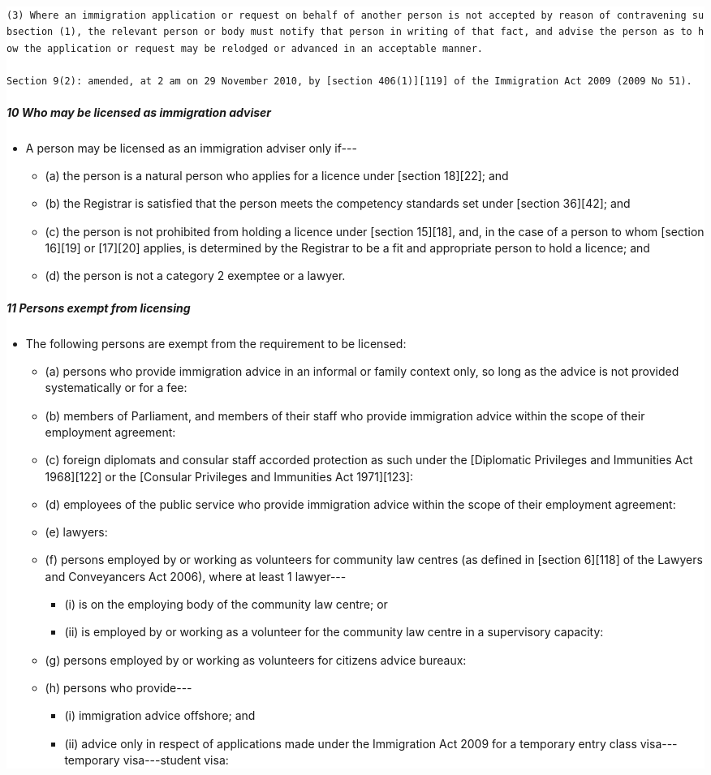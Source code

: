     (3) Where an immigration application or request on behalf of another person is not accepted by reason of contravening subsection (1), the relevant person or body must notify that person in writing of that fact, and advise the person as to how the application or request may be relodged or advanced in an acceptable manner.
    
    Section 9(2): amended, at 2 am on 29 November 2010, by [section 406(1)][119] of the Immigration Act 2009 (2009 No 51).

##### 10 Who may be licensed as immigration adviser
    
*   A person may be licensed as an immigration adviser only if---
        
    *   (a) the person is a natural person who applies for a licence under [section 18][22]; and
    
    *   (b) the Registrar is satisfied that the person meets the competency standards set under [section 36][42]; and
    
    *   (c) the person is not prohibited from holding a licence under [section 15][18], and, in the case of a person to whom [section 16][19] or [17][20] applies, is determined by the Registrar to be a fit and appropriate person to hold a licence; and
    
    *   (d) the person is not a category 2 exemptee or a lawyer.
    
    

##### 11 Persons exempt from licensing
    
*   The following persons are exempt from the requirement to be licensed:
        
    *   (a) persons who provide immigration advice in an informal or family context only, so long as the advice is not provided systematically or for a fee:
    
    *   (b) members of Parliament, and members of their staff who provide immigration advice within the scope of their employment agreement:
    
    *   (c) foreign diplomats and consular staff accorded protection as such under the [Diplomatic Privileges and Immunities Act 1968][122] or the [Consular Privileges and Immunities Act 1971][123]:
    
    *   (d) employees of the public service who provide immigration advice within the scope of their employment agreement:
    
    *   (e) lawyers:
    
    *   (f) persons employed by or working as volunteers for community law centres (as defined in [section 6][118] of the Lawyers and Conveyancers Act 2006), where at least 1 lawyer---
            
        *   (i) is on the employing body of the community law centre; or
        
        *   (ii) is employed by or working as a volunteer for the community law centre in a supervisory capacity:
        
        
    
    *   (g) persons employed by or working as volunteers for citizens advice bureaux:
    
    *   (h) persons who provide---
            
        *   (i) immigration advice offshore; and
        
        *   (ii) advice only in respect of applications made under the Immigration Act 2009 for a temporary entry class visa---temporary visa---student visa:
        